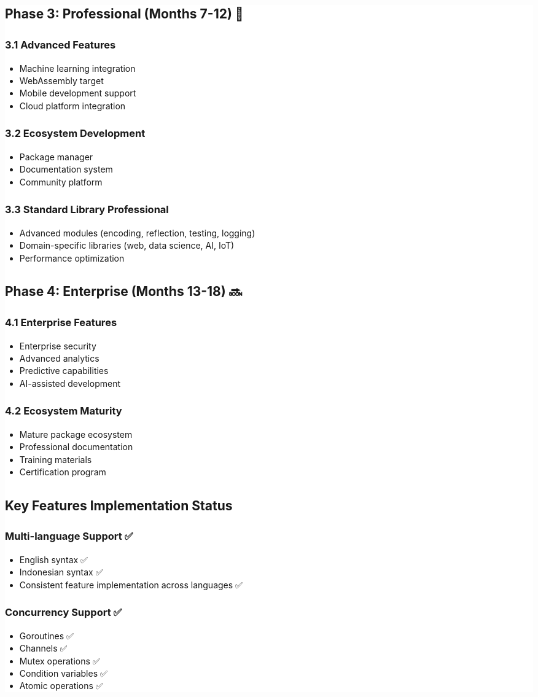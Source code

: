 ## Phase 3: Professional (Months 7-12) 🚧

### 3.1 Advanced Features

-   Machine learning integration
-   WebAssembly target
-   Mobile development support
-   Cloud platform integration

### 3.2 Ecosystem Development

-   Package manager
-   Documentation system
-   Community platform

### 3.3 Standard Library Professional

-   Advanced modules (encoding, reflection, testing, logging)
-   Domain-specific libraries (web, data science, AI, IoT)
-   Performance optimization

## Phase 4: Enterprise (Months 13-18) 🔜

### 4.1 Enterprise Features

-   Enterprise security
-   Advanced analytics
-   Predictive capabilities
-   AI-assisted development

### 4.2 Ecosystem Maturity

-   Mature package ecosystem
-   Professional documentation
-   Training materials
-   Certification program

## Key Features Implementation Status

### Multi-language Support ✅

-   English syntax ✅
-   Indonesian syntax ✅
-   Consistent feature implementation across languages ✅

### Concurrency Support ✅

-   Goroutines ✅
-   Channels ✅
-   Mutex operations ✅
-   Condition variables ✅
-   Atomic operations ✅
